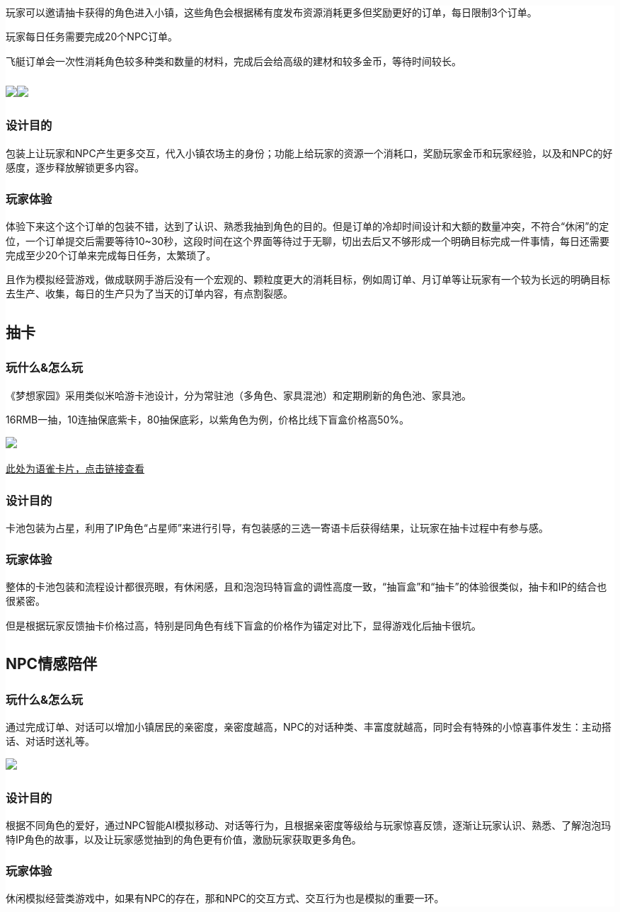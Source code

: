 玩家可以邀请抽卡获得的角色进入小镇，这些角色会根据稀有度发布资源消耗更多但奖励更好的订单，每日限制3个订单。

玩家每日任务需要完成20个NPC订单。

飞艇订单会一次性消耗角色较多种类和数量的材料，完成后会给高级的建材和较多金币，等待时间较长。

### ![](https://cdn.nlark.com/yuque/0/2024/jpeg/43256847/1720690724584-41f4f251-e703-43f7-9d24-62a7006468c0.jpeg)![](https://cdn.nlark.com/yuque/0/2024/jpeg/43256847/1720697116532-0108fe4d-f455-4ca2-9a56-b5ef4bb96388.jpeg)
### 设计目的
包装上让玩家和NPC产生更多交互，代入小镇农场主的身份；功能上给玩家的资源一个消耗口，奖励玩家金币和玩家经验，以及和NPC的好感度，逐步释放解锁更多内容。

### 玩家体验
体验下来这个这个订单的包装不错，达到了认识、熟悉我抽到角色的目的。但是订单的冷却时间设计和大额的数量冲突，不符合“休闲”的定位，一个订单提交后需要等待10~30秒，这段时间在这个界面等待过于无聊，切出去后又不够形成一个明确目标完成一件事情，每日还需要完成至少20个订单来完成每日任务，太繁琐了。

且作为模拟经营游戏，做成联网手游后没有一个宏观的、颗粒度更大的消耗目标，例如周订单、月订单等让玩家有一个较为长远的明确目标去生产、收集，每日的生产只为了当天的订单内容，有点割裂感。

## 抽卡
### 玩什么&怎么玩
《梦想家园》采用类似米哈游卡池设计，分为常驻池（多角色、家具混池）和定期刷新的角色池、家具池。

16RMB一抽，10连抽保底紫卡，80抽保底彩，以紫角色为例，价格比线下盲盒价格高50%。

![](https://cdn.nlark.com/yuque/0/2024/jpeg/43256847/1720698440893-ffec708d-ea8c-4c5a-8008-7a1e3604be32.jpeg)

[此处为语雀卡片，点击链接查看](https://www.yuque.com/zdlwma/kxyozs/hb6furflsc41c1wz#LTJpb)

### 设计目的
卡池包装为占星，利用了IP角色“占星师”来进行引导，有包装感的三选一寄语卡后获得结果，让玩家在抽卡过程中有参与感。

### 玩家体验
整体的卡池包装和流程设计都很亮眼，有休闲感，且和泡泡玛特盲盒的调性高度一致，“抽盲盒”和“抽卡”的体验很类似，抽卡和IP的结合也很紧密。

但是根据玩家反馈抽卡价格过高，特别是同角色有线下盲盒的价格作为锚定对比下，显得游戏化后抽卡很坑。

## NPC情感陪伴
### 玩什么&怎么玩
通过完成订单、对话可以增加小镇居民的亲密度，亲密度越高，NPC的对话种类、丰富度就越高，同时会有特殊的小惊喜事件发生：主动搭话、对话时送礼等。

![](https://cdn.nlark.com/yuque/0/2024/jpeg/43256847/1720699194601-f8148768-ca4f-427b-9c21-95337f3f4e71.jpeg)

### 设计目的
根据不同角色的爱好，通过NPC智能AI模拟移动、对话等行为，且根据亲密度等级给与玩家惊喜反馈，逐渐让玩家认识、熟悉、了解泡泡玛特IP角色的故事，以及让玩家感觉抽到的角色更有价值，激励玩家获取更多角色。

### 玩家体验
 休闲模拟经营类游戏中，如果有NPC的存在，那和NPC的交互方式、交互行为也是模拟的重要一环。
